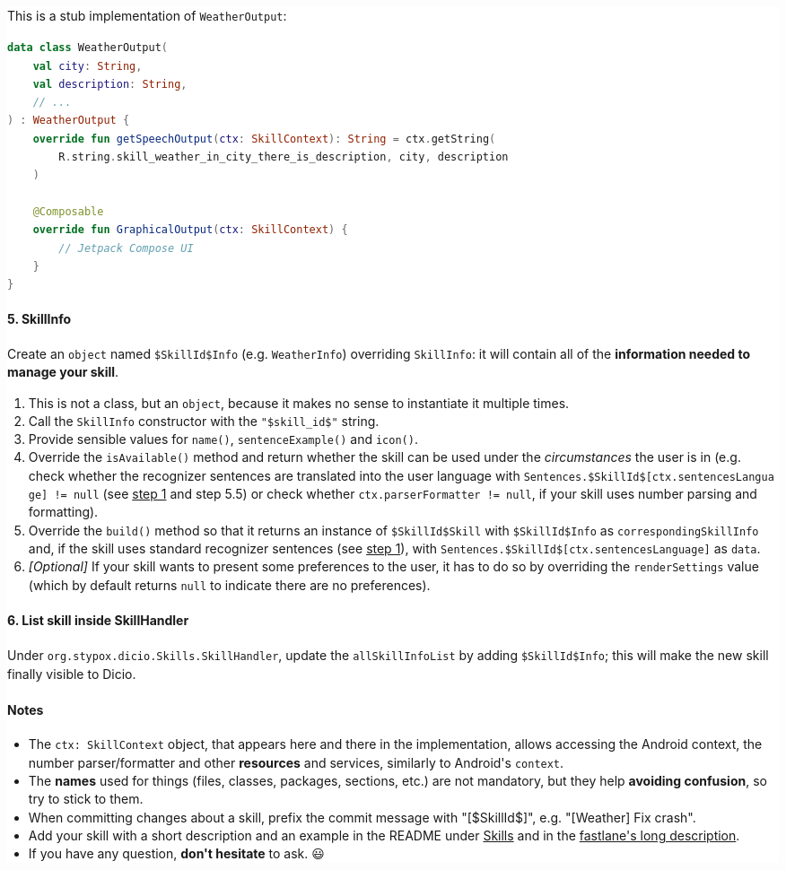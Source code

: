 This is a stub implementation of `WeatherOutput`:
```kotlin
data class WeatherOutput(
    val city: String,
    val description: String,
    // ...
) : WeatherOutput {
    override fun getSpeechOutput(ctx: SkillContext): String = ctx.getString(
        R.string.skill_weather_in_city_there_is_description, city, description
    )

    @Composable
    override fun GraphicalOutput(ctx: SkillContext) {
        // Jetpack Compose UI
    }
}
```

#### 5. **SkillInfo**
Create an `object` named `$SkillId$Info` (e.g. `WeatherInfo`) overriding `SkillInfo`: it will contain all of the **information needed to manage your skill**.
1. This is not a class, but an `object`, because it makes no sense to instantiate it multiple times.
2. Call the `SkillInfo` constructor with the `"$skill_id$"` string.
3. Provide sensible values for `name()`, `sentenceExample()` and `icon()`.
4. Override the `isAvailable()` method and return whether the skill can be used under the *circumstances* the user is in (e.g. check whether the recognizer sentences are translated into the user language with `Sentences.$SkillId$[ctx.sentencesLanguage] != null` (see [step 1](#1-reference-sentences) and step 5.5) or check whether `ctx.parserFormatter != null`, if your skill uses number parsing and formatting).
5. Override the `build()` method so that it returns an instance of `$SkillId$Skill` with `$SkillId$Info` as `correspondingSkillInfo` and, if the skill uses standard recognizer sentences (see [step 1](#1-reference-sentences)), with `Sentences.$SkillId$[ctx.sentencesLanguage]` as `data`.
4. _\[Optional\]_ If your skill wants to present some preferences to the user, it has to do so by overriding the `renderSettings` value (which by default returns `null` to indicate there are no preferences).

#### 6. **List skill inside SkillHandler**
Under `org.stypox.dicio.Skills.SkillHandler`, update the `allSkillInfoList` by adding `$SkillId$Info`; this will make the new skill finally visible to Dicio.

#### **Notes**
- The `ctx: SkillContext` object, that appears here and there in the implementation, allows accessing the Android context, the number parser/formatter and other **resources** and services, similarly to Android's `context`.
- The **names** used for things (files, classes, packages, sections, etc.) are not mandatory, but they help **avoiding confusion**, so try to stick to them.
- When committing changes about a skill, prefix the commit message with "[\$SkillId\$]", e.g. "[Weather] Fix crash".
- Add your skill with a short description and an example in the README under [Skills](https://github.com/Stypox/dicio-android#skills) and in the [fastlane's long description](https://github.com/Stypox/dicio-android/tree/master/fastlane/metadata/android/en-US/full_description.txt).
- If you have any question, **don't hesitate** to ask. 😃
